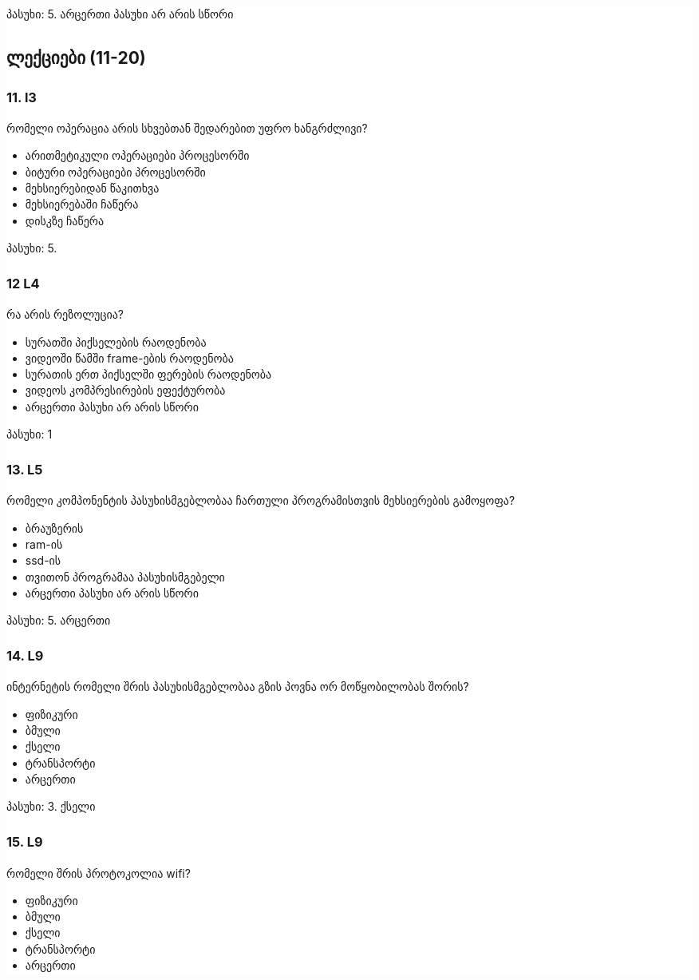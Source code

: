 პასუხი: 5. არცერთი პასუხი არ არის სწორი

## ლექციები (11-20)
### 11. l3
რომელი ოპერაცია არის სხვებთან შედარებით უფრო ხანგრძლივი?

- არითმეტიკული ოპერაციები პროცესორში
- ბიტური ოპერაციები პროცესორში
- მეხსიერებიდან წაკითხვა
- მეხსიერებაში ჩაწერა
- დისკზე ჩაწერა

პასუხი: 5.

### 12 L4
რა არის რეზოლუცია?

- სურათში პიქსელების რაოდენობა
- ვიდეოში წამში frame-ების რაოდენობა
- სურათის ერთ პიქსელში ფერების რაოდენობა
- ვიდეოს კომპრესირების ეფექტურობა
- არცერთი პასუხი არ არის სწორი

პასუხი: 1

### 13. L5
რომელი კომპონენტის პასუხისმგებლობაა ჩართული პროგრამისთვის მეხსიერების გამოყოფა?
- ბრაუზერის
- ram-ის
- ssd-ის
- თვითონ პროგრამაა პასუხისმგებელი
- არცერთი პასუხი არ არის სწორი

პასუხი: 5. არცერთი

### 14. L9
ინტერნეტის რომელი შრის პასუხისმგებლობაა გზის პოვნა ორ მოწყობილობას შორის?

- ფიზიკური
- ბმული
- ქსელი
- ტრანსპორტი
- არცერთი

პასუხი: 3. ქსელი

### 15. L9
რომელი შრის პროტოკოლია wifi?

- ფიზიკური
- ბმული
- ქსელი
- ტრანსპორტი
- არცერთი
